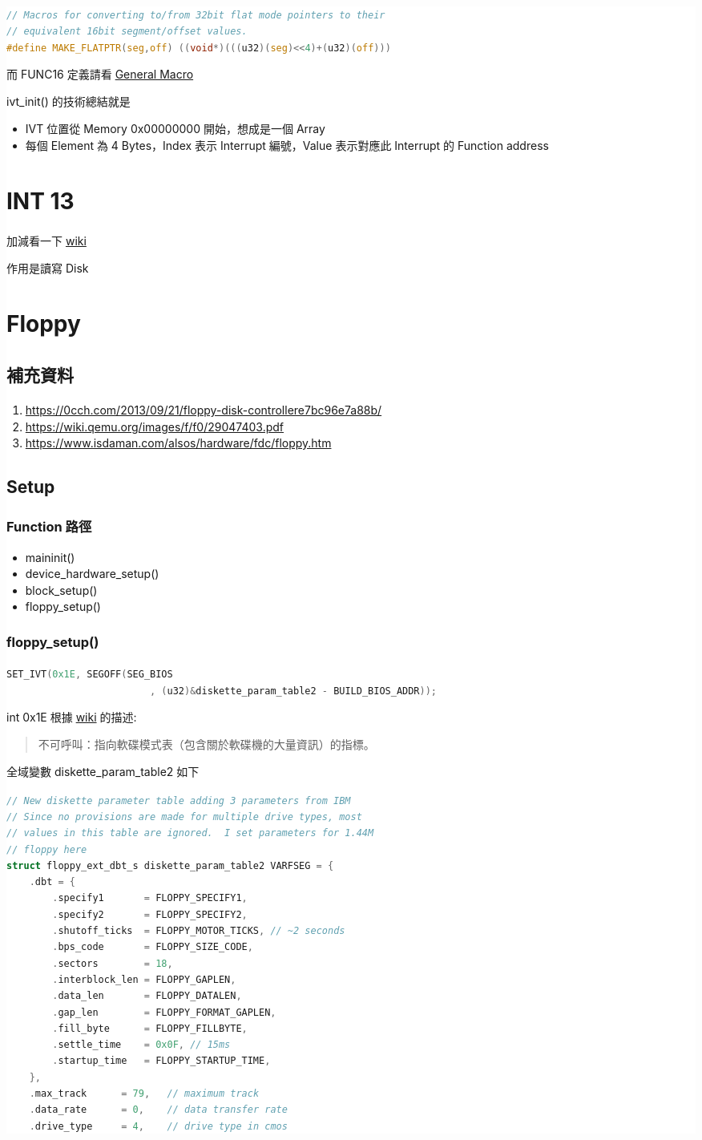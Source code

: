 ```c
// Macros for converting to/from 32bit flat mode pointers to their
// equivalent 16bit segment/offset values.
#define MAKE_FLATPTR(seg,off) ((void*)(((u32)(seg)<<4)+(u32)(off)))
```

而 FUNC16 定義請看 [General Macro](#general-macro)

ivt_init() 的技術總結就是
- IVT 位置從 Memory 0x00000000 開始，想成是一個 Array
- 每個 Element 為 4 Bytes，Index 表示 Interrupt 編號，Value 表示對應此 Interrupt 的 Function address

# INT 13
加減看一下 [wiki](https://en.wikipedia.org/wiki/INT_13H)

作用是讀寫 Disk

# Floppy
## 補充資料
1. https://0cch.com/2013/09/21/floppy-disk-controllere7bc96e7a88b/
2. https://wiki.qemu.org/images/f/f0/29047403.pdf
3. https://www.isdaman.com/alsos/hardware/fdc/floppy.htm
## Setup
### Function 路徑
- maininit()
- device_hardware_setup()
- block_setup()
- floppy_setup()

### floppy_setup()
```c
SET_IVT(0x1E, SEGOFF(SEG_BIOS
                         , (u32)&diskette_param_table2 - BUILD_BIOS_ADDR));
```
int 0x1E 根據 [wiki](https://zh.wikipedia.org/wiki/BIOS%E4%B8%AD%E6%96%B7%E5%91%BC%E5%8F%AB) 的描述:
> 不可呼叫：指向軟碟模式表（包含關於軟碟機的大量資訊）的指標。
> 

全域變數 diskette_param_table2 如下
```c
// New diskette parameter table adding 3 parameters from IBM
// Since no provisions are made for multiple drive types, most
// values in this table are ignored.  I set parameters for 1.44M
// floppy here
struct floppy_ext_dbt_s diskette_param_table2 VARFSEG = {
    .dbt = {
        .specify1       = FLOPPY_SPECIFY1,
        .specify2       = FLOPPY_SPECIFY2,
        .shutoff_ticks  = FLOPPY_MOTOR_TICKS, // ~2 seconds
        .bps_code       = FLOPPY_SIZE_CODE,
        .sectors        = 18,
        .interblock_len = FLOPPY_GAPLEN,
        .data_len       = FLOPPY_DATALEN,
        .gap_len        = FLOPPY_FORMAT_GAPLEN,
        .fill_byte      = FLOPPY_FILLBYTE,
        .settle_time    = 0x0F, // 15ms
        .startup_time   = FLOPPY_STARTUP_TIME,
    },
    .max_track      = 79,   // maximum track
    .data_rate      = 0,    // data transfer rate
    .drive_type     = 4,    // drive type in cmos
```